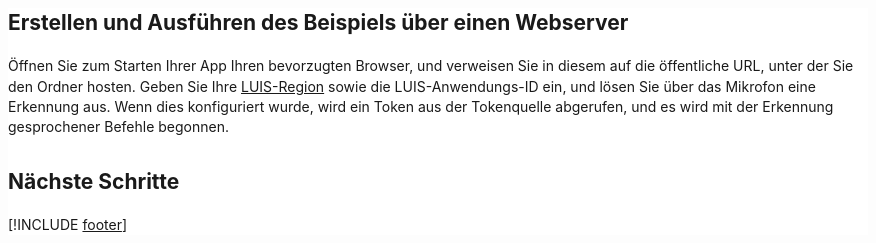 ## <a name="build-and-run-the-sample-via-a-web-server"></a>Erstellen und Ausführen des Beispiels über einen Webserver

Öffnen Sie zum Starten Ihrer App Ihren bevorzugten Browser, und verweisen Sie in diesem auf die öffentliche URL, unter der Sie den Ordner hosten. Geben Sie Ihre [LUIS-Region](../../../../regions.md) sowie die LUIS-Anwendungs-ID ein, und lösen Sie über das Mikrofon eine Erkennung aus. Wenn dies konfiguriert wurde, wird ein Token aus der Tokenquelle abgerufen, und es wird mit der Erkennung gesprochener Befehle begonnen.

## <a name="next-steps"></a>Nächste Schritte

[!INCLUDE [footer](footer.md)]

